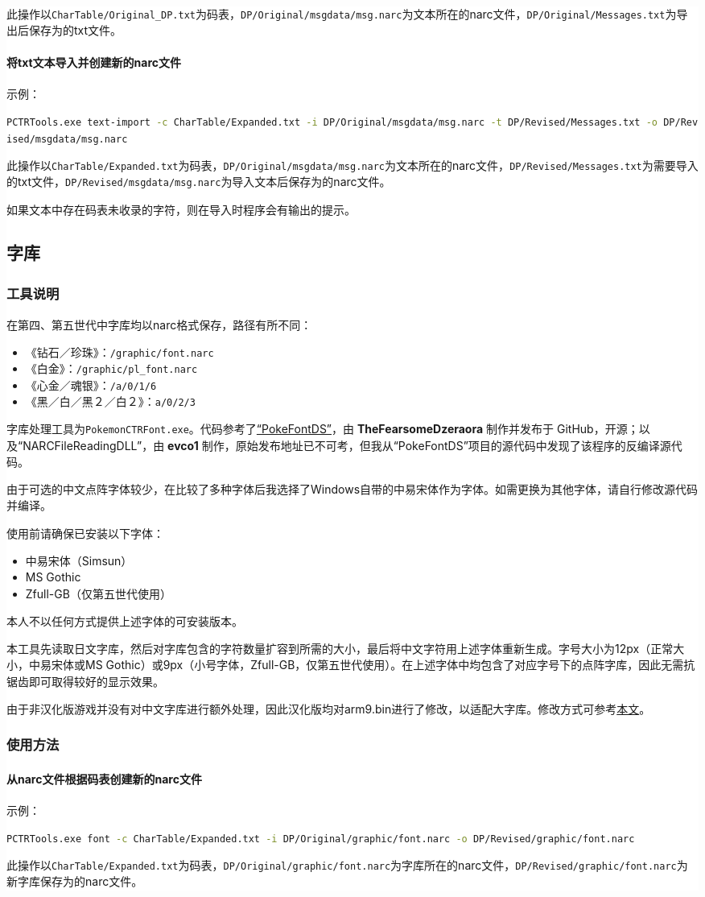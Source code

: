 此操作以`CharTable/Original_DP.txt`为码表，`DP/Original/msgdata/msg.narc`为文本所在的narc文件，`DP/Original/Messages.txt`为导出后保存为的txt文件。

#### 将txt文本导入并创建新的narc文件
示例：

``` bash
PCTRTools.exe text-import -c CharTable/Expanded.txt -i DP/Original/msgdata/msg.narc -t DP/Revised/Messages.txt -o DP/Revised/msgdata/msg.narc
```

此操作以`CharTable/Expanded.txt`为码表，`DP/Original/msgdata/msg.narc`为文本所在的narc文件，`DP/Revised/Messages.txt`为需要导入的txt文件，`DP/Revised/msgdata/msg.narc`为导入文本后保存为的narc文件。

如果文本中存在码表未收录的字符，则在导入时程序会有输出的提示。

## 字库
### 工具说明
在第四、第五世代中字库均以narc格式保存，路径有所不同：

- 《钻石／珍珠》：`/graphic/font.narc`
- 《白金》：`/graphic/pl_font.narc`
- 《心金／魂银》：`/a/0/1/6`
- 《黑／白／黑２／白２》：`a/0/2/3`

字库处理工具为`PokemonCTRFont.exe`。代码参考了[“PokeFontDS”](https://github.com/TheFearsomeDzeraora/PokeFontDS)，由 **TheFearsomeDzeraora** 制作并发布于 GitHub，开源；以及“NARCFileReadingDLL”，由 **evco1** 制作，原始发布地址已不可考，但我从“PokeFontDS”项目的源代码中发现了该程序的反编译源代码。

由于可选的中文点阵字体较少，在比较了多种字体后我选择了Windows自带的中易宋体作为字体。如需更换为其他字体，请自行修改源代码并编译。

使用前请确保已安装以下字体：

- 中易宋体（Simsun）
- MS Gothic
- Zfull-GB（仅第五世代使用）

本人不以任何方式提供上述字体的可安装版本。

本工具先读取日文字库，然后对字库包含的字符数量扩容到所需的大小，最后将中文字符用上述字体重新生成。字号大小为12px（正常大小，中易宋体或MS Gothic）或9px（小号字体，Zfull-GB，仅第五世代使用）。在上述字体中均包含了对应字号下的点阵字库，因此无需抗锯齿即可取得较好的显示效果。

由于非汉化版游戏并没有对中文字库进行额外处理，因此汉化版均对arm9.bin进行了修改，以适配大字库。修改方式可参考[本文](https://xzonn.top/posts/Pokemon-DP-Chinese-Localization-Based-on-Pret-Project.html)。

### 使用方法
#### 从narc文件根据码表创建新的narc文件
示例：

``` bash
PCTRTools.exe font -c CharTable/Expanded.txt -i DP/Original/graphic/font.narc -o DP/Revised/graphic/font.narc
```

此操作以`CharTable/Expanded.txt`为码表，`DP/Original/graphic/font.narc`为字库所在的narc文件，`DP/Revised/graphic/font.narc`为新字库保存为的narc文件。
